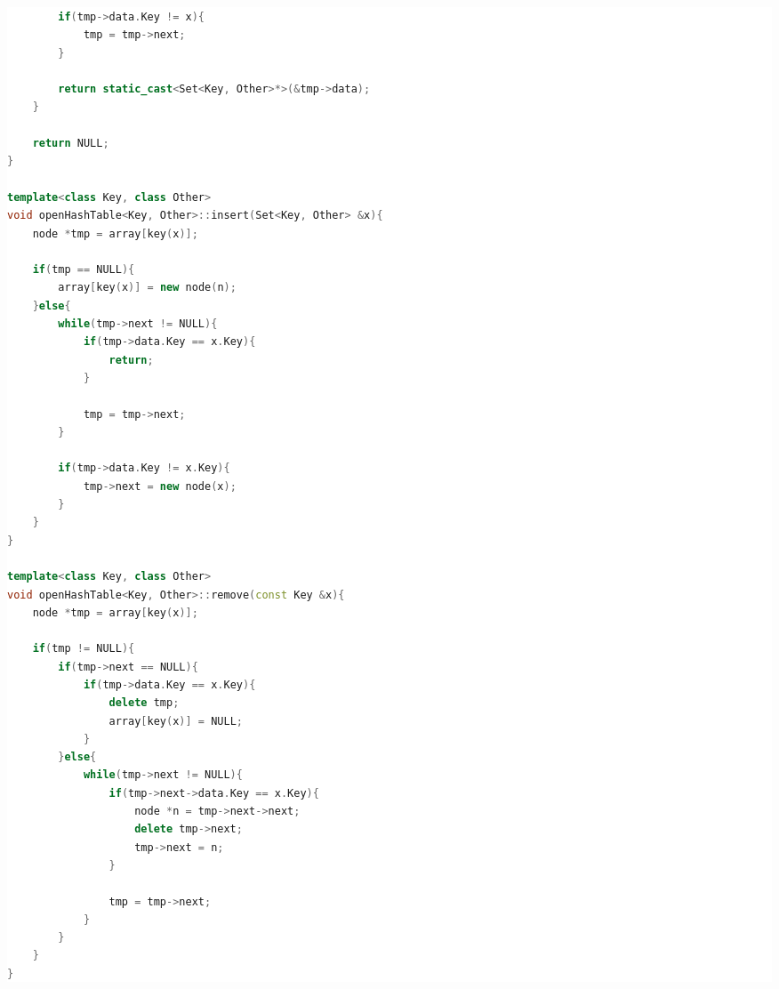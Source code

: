 ```cpp
        if(tmp->data.Key != x){
            tmp = tmp->next;
        }

        return static_cast<Set<Key, Other>*>(&tmp->data);
    }

    return NULL;
}

template<class Key, class Other>
void openHashTable<Key, Other>::insert(Set<Key, Other> &x){
    node *tmp = array[key(x)];

    if(tmp == NULL){
        array[key(x)] = new node(n);
    }else{
        while(tmp->next != NULL){
            if(tmp->data.Key == x.Key){
                return;
            }

            tmp = tmp->next;
        }

        if(tmp->data.Key != x.Key){
            tmp->next = new node(x);
        }
    }
}

template<class Key, class Other>
void openHashTable<Key, Other>::remove(const Key &x){
    node *tmp = array[key(x)];

    if(tmp != NULL){
        if(tmp->next == NULL){
            if(tmp->data.Key == x.Key){
                delete tmp;
                array[key(x)] = NULL;
            }
        }else{
            while(tmp->next != NULL){
                if(tmp->next->data.Key == x.Key){
                    node *n = tmp->next->next;
                    delete tmp->next;
                    tmp->next = n;
                }

                tmp = tmp->next;
            }
        }
    }
}
```
